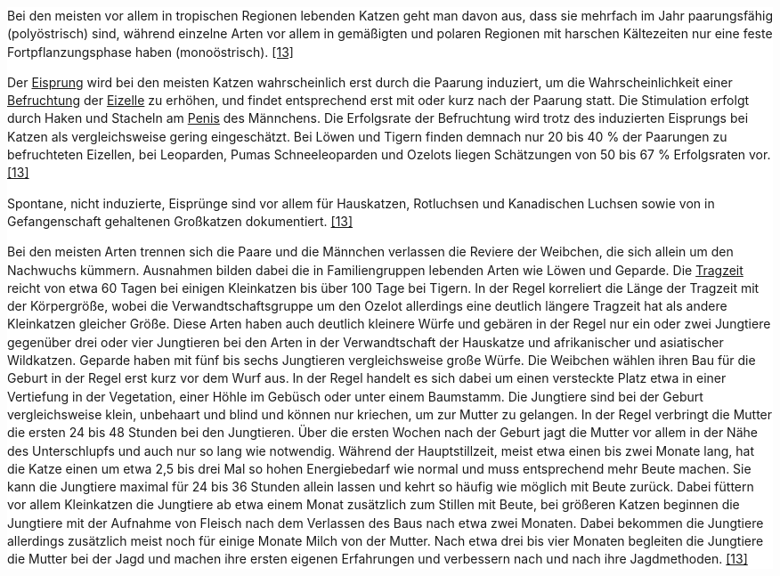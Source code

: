 


Bei den meisten vor allem in tropischen Regionen lebenden Katzen geht man davon aus, dass sie mehrfach im Jahr paarungsfähig (polyöstrisch) sind, während einzelne Arten vor allem in gemäßigten und polaren Regionen mit harschen Kältezeiten nur eine feste Fortpflanzungsphase haben (monoöstrisch).
[[13]](#cite_note-HMW_Breeding-13)

 Der 
[Eisprung](https://de.wikipedia.org/wiki/Follikelsprung)
 wird bei den meisten Katzen wahrscheinlich erst durch die Paarung induziert, um die Wahrscheinlichkeit einer 
[Befruchtung](https://de.wikipedia.org/wiki/Befruchtung)
 der 
[Eizelle](https://de.wikipedia.org/wiki/Eizelle)
 zu erhöhen, und findet entsprechend erst mit oder kurz nach der Paarung statt. Die Stimulation erfolgt durch Haken und Stacheln am 
[Penis](https://de.wikipedia.org/wiki/Penis_der_S%C3%A4ugetiere)
 des Männchens. Die Erfolgsrate der Befruchtung wird trotz des induzierten Eisprungs bei Katzen als vergleichsweise gering eingeschätzt. Bei Löwen und Tigern finden demnach nur 20 bis 40 % der Paarungen zu befruchteten Eizellen, bei Leoparden, Pumas Schneeleoparden und Ozelots liegen Schätzungen von 50 bis 67 % Erfolgsraten vor.
[[13]](#cite_note-HMW_Breeding-13)

 Spontane, nicht induzierte, Eisprünge sind vor allem für Hauskatzen, Rotluchsen und Kanadischen Luchsen sowie von in Gefangenschaft gehaltenen Großkatzen dokumentiert.
[[13]](#cite_note-HMW_Breeding-13)




Bei den meisten Arten trennen sich die Paare und die Männchen verlassen die Reviere der Weibchen, die sich allein um den Nachwuchs kümmern. Ausnahmen bilden dabei die in Familiengruppen lebenden Arten wie Löwen und Geparde. Die 
[Tragzeit](https://de.wikipedia.org/wiki/Tragzeit)
 reicht von etwa 60 Tagen bei einigen Kleinkatzen bis über 100 Tage bei Tigern. In der Regel korreliert die Länge der Tragzeit mit der Körpergröße, wobei die Verwandtschaftsgruppe um den Ozelot allerdings eine deutlich längere Tragzeit hat als andere Kleinkatzen gleicher Größe. Diese Arten haben auch deutlich kleinere Würfe und gebären in der Regel nur ein oder zwei Jungtiere gegenüber drei oder vier Jungtieren bei den Arten in der Verwandtschaft der Hauskatze und afrikanischer und asiatischer Wildkatzen. Geparde haben mit fünf bis sechs Jungtieren vergleichsweise große Würfe. Die Weibchen wählen ihren Bau für die Geburt in der Regel erst kurz vor dem Wurf aus. In der Regel handelt es sich dabei um einen versteckte Platz etwa in einer Vertiefung in der Vegetation, einer Höhle im Gebüsch oder unter einem Baumstamm. Die Jungtiere sind bei der Geburt vergleichsweise klein, unbehaart und blind und können nur kriechen, um zur Mutter zu gelangen. In der Regel verbringt die Mutter die ersten 24 bis 48 Stunden bei den Jungtieren. Über die ersten Wochen nach der Geburt jagt die Mutter vor allem in der Nähe des Unterschlupfs und auch nur so lang wie notwendig. Während der Hauptstillzeit, meist etwa einen bis zwei Monate lang, hat die Katze einen um etwa 2,5 bis drei Mal so hohen Energiebedarf wie normal und muss entsprechend mehr Beute machen. Sie kann die Jungtiere maximal für 24 bis 36 Stunden allein lassen und kehrt so häufig wie möglich mit Beute zurück. Dabei füttern vor allem Kleinkatzen die Jungtiere ab etwa einem Monat zusätzlich zum Stillen mit Beute, bei größeren Katzen beginnen die Jungtiere mit der Aufnahme von Fleisch nach dem Verlassen des Baus nach etwa zwei Monaten. Dabei bekommen die Jungtiere allerdings zusätzlich meist noch für einige Monate Milch von der Mutter. Nach etwa drei bis vier Monaten begleiten die Jungtiere die Mutter bei der Jagd und machen ihre ersten eigenen Erfahrungen und verbessern nach und nach ihre Jagdmethoden.
[[13]](#cite_note-HMW_Breeding-13)
